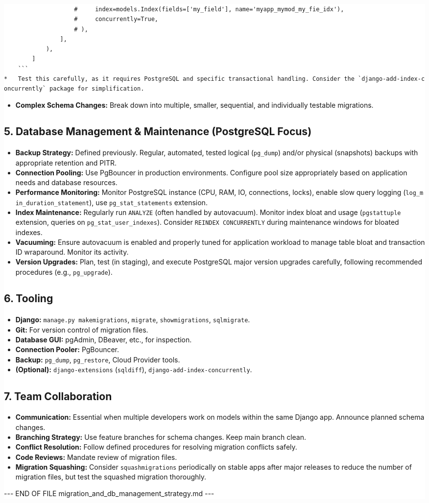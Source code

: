                         #     index=models.Index(fields=['my_field'], name='myapp_mymod_my_fie_idx'),
                        #     concurrently=True,
                        # ),
                    ],
                ),
            ]
        ```
    *   Test this carefully, as it requires PostgreSQL and specific transactional handling. Consider the `django-add-index-concurrently` package for simplification.
*   **Complex Schema Changes:** Break down into multiple, smaller, sequential, and individually testable migrations.

## 5. Database Management & Maintenance (PostgreSQL Focus)

*   **Backup Strategy:** Defined previously. Regular, automated, tested logical (`pg_dump`) and/or physical (snapshots) backups with appropriate retention and PITR.
*   **Connection Pooling:** Use PgBouncer in production environments. Configure pool size appropriately based on application needs and database resources.
*   **Performance Monitoring:** Monitor PostgreSQL instance (CPU, RAM, IO, connections, locks), enable slow query logging (`log_min_duration_statement`), use `pg_stat_statements` extension.
*   **Index Maintenance:** Regularly run `ANALYZE` (often handled by autovacuum). Monitor index bloat and usage (`pgstattuple` extension, queries on `pg_stat_user_indexes`). Consider `REINDEX CONCURRENTLY` during maintenance windows for bloated indexes.
*   **Vacuuming:** Ensure autovacuum is enabled and properly tuned for application workload to manage table bloat and transaction ID wraparound. Monitor its activity.
*   **Version Upgrades:** Plan, test (in staging), and execute PostgreSQL major version upgrades carefully, following recommended procedures (e.g., `pg_upgrade`).

## 6. Tooling

*   **Django:** `manage.py makemigrations`, `migrate`, `showmigrations`, `sqlmigrate`.
*   **Git:** For version control of migration files.
*   **Database GUI:** pgAdmin, DBeaver, etc., for inspection.
*   **Connection Pooler:** PgBouncer.
*   **Backup:** `pg_dump`, `pg_restore`, Cloud Provider tools.
*   **(Optional):** `django-extensions` (`sqldiff`), `django-add-index-concurrently`.

## 7. Team Collaboration

*   **Communication:** Essential when multiple developers work on models within the same Django app. Announce planned schema changes.
*   **Branching Strategy:** Use feature branches for schema changes. Keep main branch clean.
*   **Conflict Resolution:** Follow defined procedures for resolving migration conflicts safely.
*   **Code Reviews:** Mandate review of migration files.
*   **Migration Squashing:** Consider `squashmigrations` periodically on stable apps after major releases to reduce the number of migration files, but test the squashed migration thoroughly.

--- END OF FILE migration_and_db_management_strategy.md ---